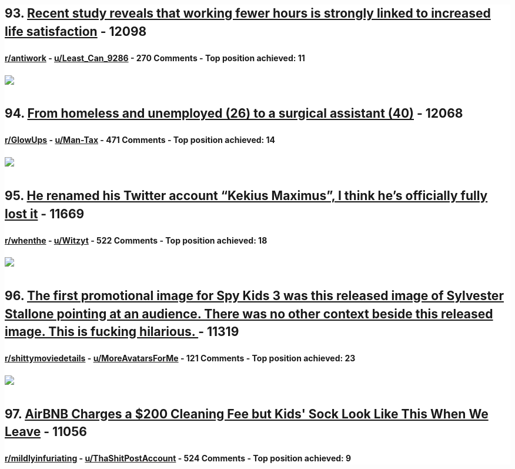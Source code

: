 ## 93. [Recent study reveals that working fewer hours is strongly linked to increased life satisfaction](http://reddit.com/r/antiwork/comments/1hq6hi3/recent_study_reveals_that_working_fewer_hours_is/) - 12098
#### [r/antiwork](http://reddit.com/r/antiwork) - [u/Least_Can_9286](http://reddit.com/u/Least_Can_9286) - 270 Comments - Top position achieved: 11

<a href="https://sinhalaguide.com/recent-study-reveals-that-working-fewer-hours-is-strongly-linked-to-increased-life-satisfaction/"><img src="https://b.thumbs.redditmedia.com/nQmjMgxcjgmAbIuCiWlJAbmK5walgj5GFa5rFC8zwXU.jpg"></img></a>

## 94. [From homeless and unemployed (26) to a surgical assistant (40)](http://reddit.com/r/GlowUps/comments/1hqqkxi/from_homeless_and_unemployed_26_to_a_surgical/) - 12068
#### [r/GlowUps](http://reddit.com/r/GlowUps) - [u/Man-Tax](http://reddit.com/u/Man-Tax) - 471 Comments - Top position achieved: 14

<a href="https://www.reddit.com/gallery/1hqqkxi"><img src="https://b.thumbs.redditmedia.com/VkkhUh263zVPRXEFUtiNgOCSV9a5nUNOQnk2M1GRT2s.jpg"></img></a>

## 95. [He renamed his Twitter account “Kekius Maximus”, I think he’s officially fully lost it](http://reddit.com/r/whenthe/comments/1hqmvit/he_renamed_his_twitter_account_kekius_maximus_i/) - 11669
#### [r/whenthe](http://reddit.com/r/whenthe) - [u/Witzyt](http://reddit.com/u/Witzyt) - 522 Comments - Top position achieved: 18

<a href="https://v.redd.it/cpi5nkatq8ae1"><img src="https://external-preview.redd.it/cHo0NTV6MnRxOGFlMT7rWbf_3AMti6jy2doZCoBV6_nqzNkH4Nv_EAM38INm.png?width=140&amp;height=128&amp;crop=140:128,smart&amp;format=jpg&amp;v=enabled&amp;lthumb=true&amp;s=03ca71f2108da256329e92019b7031f9a0d20bc8"></img></a>

## 96. [The first promotional image for Spy Kids 3 was this released image of Sylvester Stallone pointing at an audience. There was no other context beside this released image. This is fucking hilarious. ](http://reddit.com/r/shittymoviedetails/comments/1hq2qu6/the_first_promotional_image_for_spy_kids_3_was/) - 11319
#### [r/shittymoviedetails](http://reddit.com/r/shittymoviedetails) - [u/MoreAvatarsForMe](http://reddit.com/u/MoreAvatarsForMe) - 121 Comments - Top position achieved: 23

<a href="https://i.redd.it/py8zq1bc23ae1.jpeg"><img src="https://b.thumbs.redditmedia.com/nzelq3zm89NEL8GDw2U8uilNXgV0RWXRYfRzdcvmnoQ.jpg"></img></a>

## 97. [AirBNB Charges a $200 Cleaning Fee but Kids' Sock Look Like This When We Leave](http://reddit.com/r/mildlyinfuriating/comments/1hqmivf/airbnb_charges_a_200_cleaning_fee_but_kids_sock/) - 11056
#### [r/mildlyinfuriating](http://reddit.com/r/mildlyinfuriating) - [u/ThaShitPostAccount](http://reddit.com/u/ThaShitPostAccount) - 524 Comments - Top position achieved: 9
